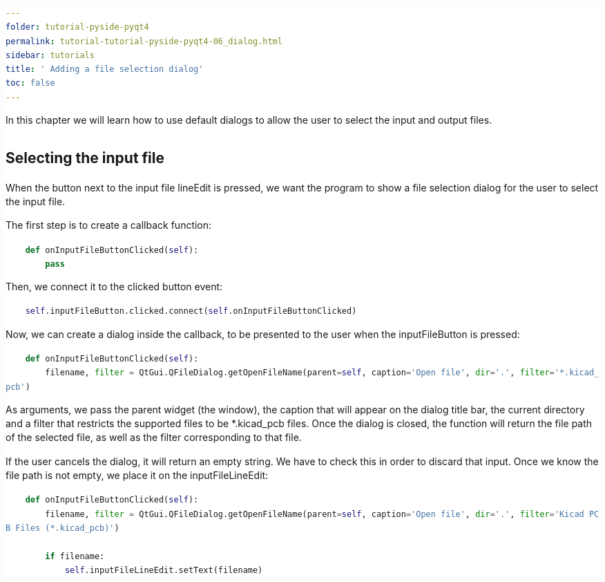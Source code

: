 ```yaml
---
folder: tutorial-pyside-pyqt4
permalink: tutorial-tutorial-pyside-pyqt4-06_dialog.html
sidebar: tutorials
title: ' Adding a file selection dialog'
toc: false
---
```


In this chapter we will learn how to use default dialogs to allow the user to select the input and output files.

## Selecting the input file
When the button next to the input file lineEdit is pressed, we want the program to show a file selection dialog for the user to select the input file.

The first step is to create a callback function:

```python
    def onInputFileButtonClicked(self):
        pass
```

Then, we connect it to the clicked button event:

```python
    self.inputFileButton.clicked.connect(self.onInputFileButtonClicked)
```

Now, we can create a dialog inside the callback, to be presented to the user when the inputFileButton is pressed:

```python
    def onInputFileButtonClicked(self):
        filename, filter = QtGui.QFileDialog.getOpenFileName(parent=self, caption='Open file', dir='.', filter='*.kicad_pcb')
```

As arguments, we pass the parent widget (the window), the caption that will appear on the dialog title bar, the current directory and a filter that restricts the supported files to be *.kicad_pcb files. Once the dialog is closed, the function will return the file path of the selected file, as well as the filter corresponding to that file.

If the user cancels the dialog, it will return an empty string. We have to check this in order to discard that input. Once we know the file path is not empty, we place it on the inputFileLineEdit:

```python
    def onInputFileButtonClicked(self):
        filename, filter = QtGui.QFileDialog.getOpenFileName(parent=self, caption='Open file', dir='.', filter='Kicad PCB Files (*.kicad_pcb)')

        if filename:
            self.inputFileLineEdit.setText(filename)
```
